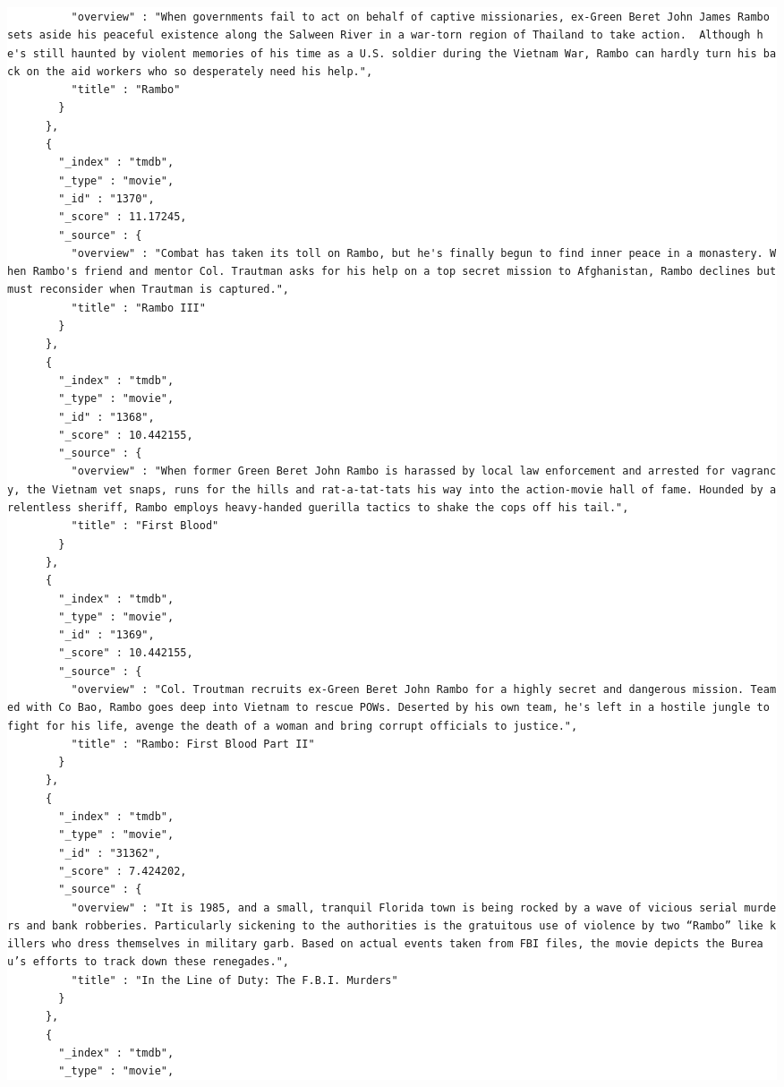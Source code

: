 ```
          "overview" : "When governments fail to act on behalf of captive missionaries, ex-Green Beret John James Rambo sets aside his peaceful existence along the Salween River in a war-torn region of Thailand to take action.  Although he's still haunted by violent memories of his time as a U.S. soldier during the Vietnam War, Rambo can hardly turn his back on the aid workers who so desperately need his help.",
          "title" : "Rambo"
        }
      },
      {
        "_index" : "tmdb",
        "_type" : "movie",
        "_id" : "1370",
        "_score" : 11.17245,
        "_source" : {
          "overview" : "Combat has taken its toll on Rambo, but he's finally begun to find inner peace in a monastery. When Rambo's friend and mentor Col. Trautman asks for his help on a top secret mission to Afghanistan, Rambo declines but must reconsider when Trautman is captured.",
          "title" : "Rambo III"
        }
      },
      {
        "_index" : "tmdb",
        "_type" : "movie",
        "_id" : "1368",
        "_score" : 10.442155,
        "_source" : {
          "overview" : "When former Green Beret John Rambo is harassed by local law enforcement and arrested for vagrancy, the Vietnam vet snaps, runs for the hills and rat-a-tat-tats his way into the action-movie hall of fame. Hounded by a relentless sheriff, Rambo employs heavy-handed guerilla tactics to shake the cops off his tail.",
          "title" : "First Blood"
        }
      },
      {
        "_index" : "tmdb",
        "_type" : "movie",
        "_id" : "1369",
        "_score" : 10.442155,
        "_source" : {
          "overview" : "Col. Troutman recruits ex-Green Beret John Rambo for a highly secret and dangerous mission. Teamed with Co Bao, Rambo goes deep into Vietnam to rescue POWs. Deserted by his own team, he's left in a hostile jungle to fight for his life, avenge the death of a woman and bring corrupt officials to justice.",
          "title" : "Rambo: First Blood Part II"
        }
      },
      {
        "_index" : "tmdb",
        "_type" : "movie",
        "_id" : "31362",
        "_score" : 7.424202,
        "_source" : {
          "overview" : "It is 1985, and a small, tranquil Florida town is being rocked by a wave of vicious serial murders and bank robberies. Particularly sickening to the authorities is the gratuitous use of violence by two “Rambo” like killers who dress themselves in military garb. Based on actual events taken from FBI files, the movie depicts the Bureau’s efforts to track down these renegades.",
          "title" : "In the Line of Duty: The F.B.I. Murders"
        }
      },
      {
        "_index" : "tmdb",
        "_type" : "movie",
```
